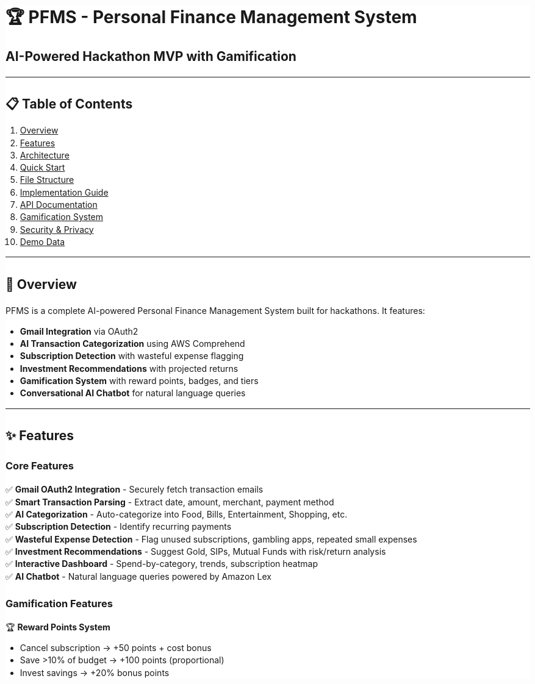 # 🏆 PFMS - Personal Finance Management System
## AI-Powered Hackathon MVP with Gamification

---

## 📋 Table of Contents
1. [Overview](#overview)
2. [Features](#features)
3. [Architecture](#architecture)
4. [Quick Start](#quick-start)
5. [File Structure](#file-structure)
6. [Implementation Guide](#implementation-guide)
7. [API Documentation](#api-documentation)
8. [Gamification System](#gamification-system)
9. [Security & Privacy](#security--privacy)
10. [Demo Data](#demo-data)

---

## 🎯 Overview

PFMS is a complete AI-powered Personal Finance Management System built for hackathons. It features:
- **Gmail Integration** via OAuth2
- **AI Transaction Categorization** using AWS Comprehend
- **Subscription Detection** with wasteful expense flagging
- **Investment Recommendations** with projected returns
- **Gamification System** with reward points, badges, and tiers
- **Conversational AI Chatbot** for natural language queries

---

## ✨ Features

### Core Features
✅ **Gmail OAuth2 Integration** - Securely fetch transaction emails  
✅ **Smart Transaction Parsing** - Extract date, amount, merchant, payment method  
✅ **AI Categorization** - Auto-categorize into Food, Bills, Entertainment, Shopping, etc.  
✅ **Subscription Detection** - Identify recurring payments  
✅ **Wasteful Expense Detection** - Flag unused subscriptions, gambling apps, repeated small expenses  
✅ **Investment Recommendations** - Suggest Gold, SIPs, Mutual Funds with risk/return analysis  
✅ **Interactive Dashboard** - Spend-by-category, trends, subscription heatmap  
✅ **AI Chatbot** - Natural language queries powered by Amazon Lex  

### Gamification Features
🏆 **Reward Points System**
- Cancel subscription → +50 points + cost bonus
- Save >10% of budget → +100 points (proportional)
- Invest savings → +20% bonus points
